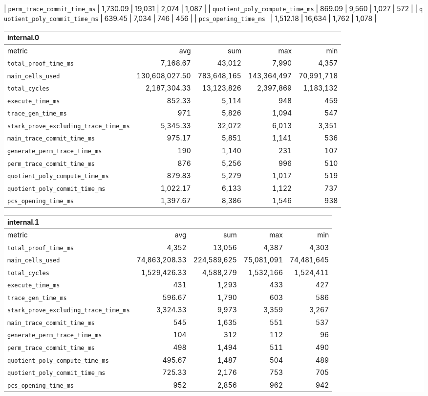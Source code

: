 | `perm_trace_commit_time_ms` |  1,730.09 |  19,031 |  2,074 |  1,087 |
| `quotient_poly_compute_time_ms` |  869.09 |  9,560 |  1,027 |  572 |
| `quotient_poly_commit_time_ms` |  639.45 |  7,034 |  746 |  456 |
| `pcs_opening_time_ms ` |  1,512.18 |  16,634 |  1,762 |  1,078 |

| internal.0 |||||
|:---|---:|---:|---:|---:|
|metric|avg|sum|max|min|
| `total_proof_time_ms ` |  7,168.67 |  43,012 |  7,990 |  4,357 |
| `main_cells_used     ` |  130,608,027.50 |  783,648,165 |  143,364,497 |  70,991,718 |
| `total_cycles        ` |  2,187,304.33 |  13,123,826 |  2,397,869 |  1,183,132 |
| `execute_time_ms     ` |  852.33 |  5,114 |  948 |  459 |
| `trace_gen_time_ms   ` |  971 |  5,826 |  1,094 |  547 |
| `stark_prove_excluding_trace_time_ms` |  5,345.33 |  32,072 |  6,013 |  3,351 |
| `main_trace_commit_time_ms` |  975.17 |  5,851 |  1,141 |  536 |
| `generate_perm_trace_time_ms` |  190 |  1,140 |  231 |  107 |
| `perm_trace_commit_time_ms` |  876 |  5,256 |  996 |  510 |
| `quotient_poly_compute_time_ms` |  879.83 |  5,279 |  1,017 |  519 |
| `quotient_poly_commit_time_ms` |  1,022.17 |  6,133 |  1,122 |  737 |
| `pcs_opening_time_ms ` |  1,397.67 |  8,386 |  1,546 |  938 |

| internal.1 |||||
|:---|---:|---:|---:|---:|
|metric|avg|sum|max|min|
| `total_proof_time_ms ` |  4,352 |  13,056 |  4,387 |  4,303 |
| `main_cells_used     ` |  74,863,208.33 |  224,589,625 |  75,081,091 |  74,481,645 |
| `total_cycles        ` |  1,529,426.33 |  4,588,279 |  1,532,166 |  1,524,411 |
| `execute_time_ms     ` |  431 |  1,293 |  433 |  427 |
| `trace_gen_time_ms   ` |  596.67 |  1,790 |  603 |  586 |
| `stark_prove_excluding_trace_time_ms` |  3,324.33 |  9,973 |  3,359 |  3,267 |
| `main_trace_commit_time_ms` |  545 |  1,635 |  551 |  537 |
| `generate_perm_trace_time_ms` |  104 |  312 |  112 |  96 |
| `perm_trace_commit_time_ms` |  498 |  1,494 |  511 |  490 |
| `quotient_poly_compute_time_ms` |  495.67 |  1,487 |  504 |  489 |
| `quotient_poly_commit_time_ms` |  725.33 |  2,176 |  753 |  705 |
| `pcs_opening_time_ms ` |  952 |  2,856 |  962 |  942 |
